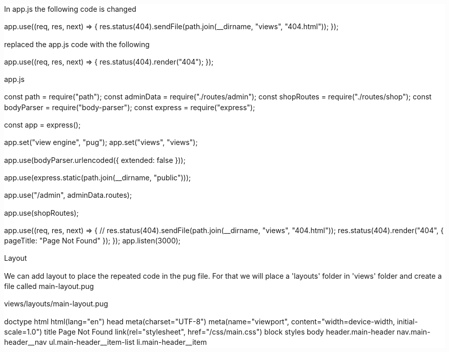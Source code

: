 


In app.js the following code is changed


app.use((req, res, next) => {
   res.status(404).sendFile(path.join(__dirname, "views", "404.html"));
  });



replaced the app.js code with the following

app.use((req, res, next) => {
    res.status(404).render("404");
});




app.js


const path = require("path");
const adminData = require("./routes/admin");
const shopRoutes = require("./routes/shop");
const bodyParser = require("body-parser");
const express = require("express");

const app = express();

app.set("view engine", "pug");
app.set("views", "views");

app.use(bodyParser.urlencoded({ extended: false }));

app.use(express.static(path.join(__dirname, "public")));

app.use("/admin", adminData.routes);

app.use(shopRoutes);

app.use((req, res, next) => {
  // res.status(404).sendFile(path.join(__dirname, "views", "404.html"));
  res.status(404).render("404", { pageTitle: "Page Not Found" });
});
app.listen(3000);









Layout

We can add layout to place the repeated code in the pug file.
For that we will place a 'layouts' folder in 'views' folder and create a file called main-layout.pug


views/layouts/main-layout.pug

doctype html
html(lang="en")
    head
        meta(charset="UTF-8")
        meta(name="viewport", content="width=device-width, initial-scale=1.0")
        title Page Not Found
        link(rel="stylesheet", href="/css/main.css")
        block styles
    body 
        header.main-header
            nav.main-header__nav
                ul.main-header__item-list
                    li.main-header__item
